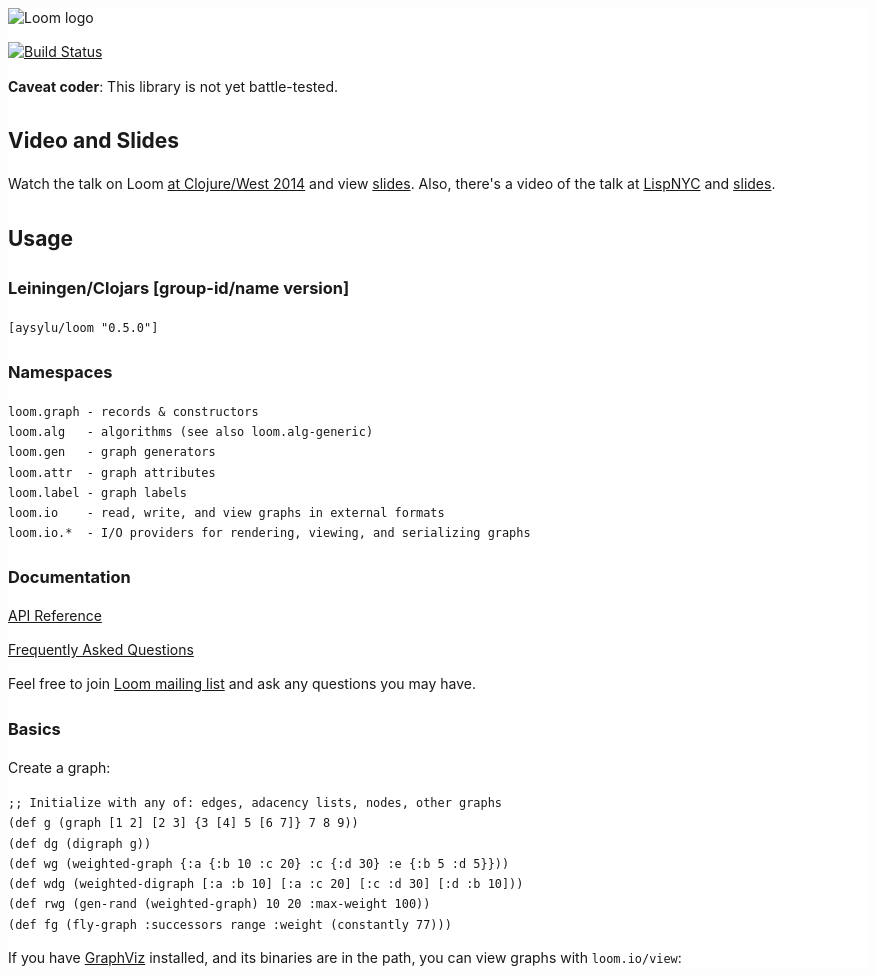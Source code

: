![Loom logo](https://raw.github.com/aysylu/loom/master/doc/loom_logo.png "Loom")

[![Build Status](https://travis-ci.org/aysylu/loom.png)](http://travis-ci.org/aysylu/loom)

**Caveat coder**: This library is not yet battle-tested.


## Video and Slides

Watch the talk on Loom [at Clojure/West 2014](https://www.youtube.com/watch?v=wEEutxTYQQU) and view [slides](http://www.slideshare.net/aysylu/loom-at-clojurewest-32794616). Also, there's a video of the talk at [LispNYC](http://youtu.be/Iev7zavblqg) and [slides](http://www.slideshare.net/aysylu/aysylu-loom).

## Usage

### Leiningen/Clojars [group-id/name version]

    [aysylu/loom "0.5.0"]

### Namespaces

    loom.graph - records & constructors
    loom.alg   - algorithms (see also loom.alg-generic)
    loom.gen   - graph generators
    loom.attr  - graph attributes
    loom.label - graph labels
    loom.io    - read, write, and view graphs in external formats
    loom.io.*  - I/O providers for rendering, viewing, and serializing graphs

### Documentation

[API Reference](http://aysy.lu/loom/)

[Frequently Asked Questions](http://aysy.lu/loom/faq.html)

Feel free to join [Loom mailing list](https://groups.google.com/forum/#!forum/loom-clj) and ask any questions you may have.

### Basics

Create a graph:

    ;; Initialize with any of: edges, adacency lists, nodes, other graphs
    (def g (graph [1 2] [2 3] {3 [4] 5 [6 7]} 7 8 9))
    (def dg (digraph g))
    (def wg (weighted-graph {:a {:b 10 :c 20} :c {:d 30} :e {:b 5 :d 5}}))
    (def wdg (weighted-digraph [:a :b 10] [:a :c 20] [:c :d 30] [:d :b 10]))
    (def rwg (gen-rand (weighted-graph) 10 20 :max-weight 100))
    (def fg (fly-graph :successors range :weight (constantly 77)))

If you have [GraphViz](http://www.graphviz.org) installed, and its binaries are in the path, you can view graphs with <code>loom.io/view</code>:
